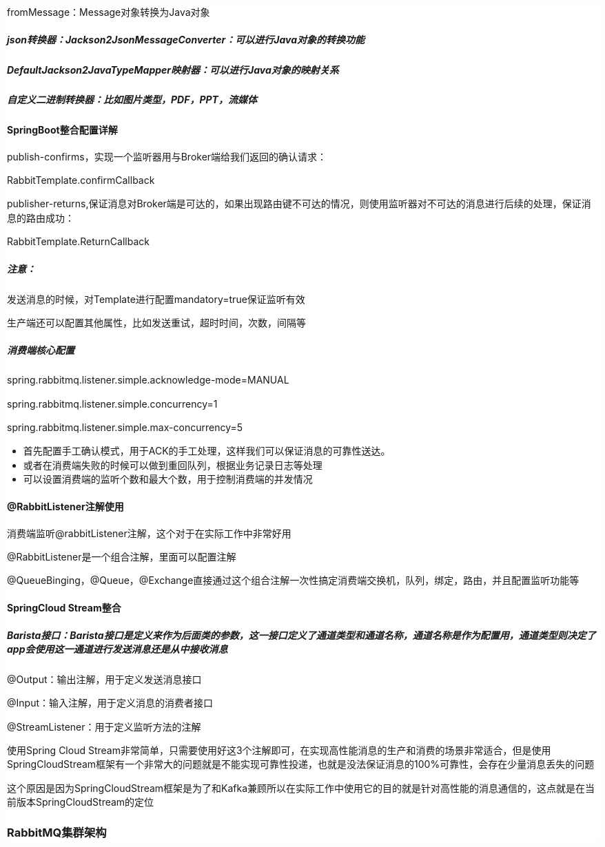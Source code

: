 fromMessage：Message对象转换为Java对象

##### json转换器：Jackson2JsonMessageConverter：可以进行Java对象的转换功能

##### DefaultJackson2JavaTypeMapper映射器：可以进行Java对象的映射关系

##### 自定义二进制转换器：比如图片类型，PDF，PPT，流媒体

#### SpringBoot整合配置详解

publish-confirms，实现一个监听器用与Broker端给我们返回的确认请求：

RabbitTemplate.confirmCallback

publisher-returns,保证消息对Broker端是可达的，如果出现路由键不可达的情况，则使用监听器对不可达的消息进行后续的处理，保证消息的路由成功：

RabbitTemplate.ReturnCallback

##### 注意：

发送消息的时候，对Template进行配置mandatory=true保证监听有效

生产端还可以配置其他属性，比如发送重试，超时时间，次数，间隔等

##### 消费端核心配置

spring.rabbitmq.listener.simple.acknowledge-mode=MANUAL

spring.rabbitmq.listener.simple.concurrency=1

spring.rabbitmq.listener.simple.max-concurrency=5 

- 首先配置手工确认模式，用于ACK的手工处理，这样我们可以保证消息的可靠性送达。
- 或者在消费端失败的时候可以做到重回队列，根据业务记录日志等处理
- 可以设置消费端的监听个数和最大个数，用于控制消费端的并发情况

#### @RabbitListener注解使用

消费端监听@rabbitListener注解，这个对于在实际工作中非常好用

@RabbitListener是一个组合注解，里面可以配置注解

@QueueBinging，@Queue，@Exchange直接通过这个组合注解一次性搞定消费端交换机，队列，绑定，路由，并且配置监听功能等

#### SpringCloud Stream整合

##### Barista接口：Barista接口是定义来作为后面类的参数，这一接口定义了通道类型和通道名称，通道名称是作为配置用，通道类型则决定了app会使用这一通道进行发送消息还是从中接收消息

@Output：输出注解，用于定义发送消息接口

@Input：输入注解，用于定义消息的消费者接口

@StreamListener：用于定义监听方法的注解

使用Spring Cloud Stream非常简单，只需要使用好这3个注解即可，在实现高性能消息的生产和消费的场景非常适合，但是使用SpringCloudStream框架有一个非常大的问题就是不能实现可靠性投递，也就是没法保证消息的100%可靠性，会存在少量消息丢失的问题

这个原因是因为SpringCloudStream框架是为了和Kafka兼顾所以在实际工作中使用它的目的就是针对高性能的消息通信的，这点就是在当前版本SpringCloudStream的定位

### RabbitMQ集群架构
